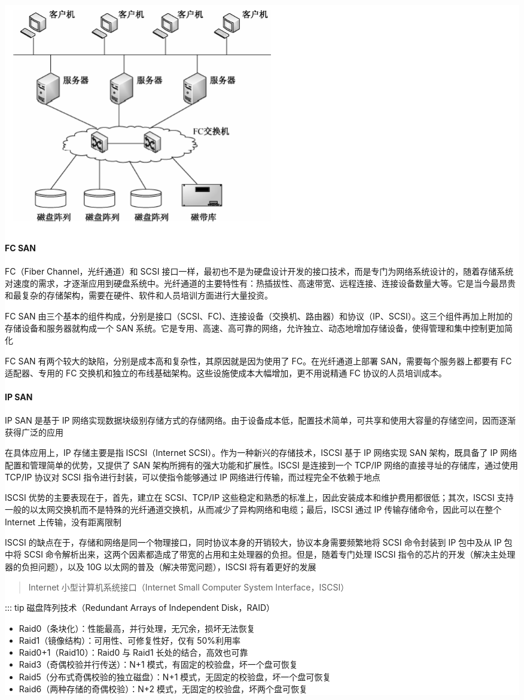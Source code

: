 ![网络存储技术-SAN](/assets/note/qccstp/网络存储技术-SAN.png)

#### FC SAN

FC（Fiber Channel，光纤通道）和 SCSI 接口一样，最初也不是为硬盘设计开发的接口技术，而是专门为网络系统设计的，随着存储系统对速度的需求，才逐渐应用到硬盘系统中。光纤通道的主要特性有：热插拔性、高速带宽、远程连接、连接设备数量大等。它是当今最昂贵和最复杂的存储架构，需要在硬件、软件和人员培训方面进行大量投资。

FC SAN 由三个基本的组件构成，分别是接口（SCSI、FC)、连接设备（交换机、路由器）和协议（IP、SCSI）。这三个组件再加上附加的存储设备和服务器就构成一个 SAN 系统。它是专用、高速、高可靠的网络，允许独立、动态地增加存储设备，使得管理和集中控制更加简化

FC SAN 有两个较大的缺陷，分别是成本高和复杂性，其原因就是因为使用了 FC。在光纤通道上部署 SAN，需要每个服务器上都要有 FC 适配器、专用的 FC 交换机和独立的布线基础架构。这些设施使成本大幅增加，更不用说精通 FC 协议的人员培训成本。

#### IP SAN

IP SAN 是基于 IP 网络实现数据块级别存储方式的存储网络。由于设备成本低，配置技术简单，可共享和使用大容量的存储空间，因而逐渐获得广泛的应用

在具体应用上，IP 存储主要是指 ISCSI（Internet SCSI）。作为一种新兴的存储技术，ISCSI 基于 IP 网络实现 SAN 架构，既具备了 IP 网络配置和管理简单的优势，又提供了 SAN 架构所拥有的强大功能和扩展性。ISCSI 是连接到一个 TCP/IP 网络的直接寻址的存储库，通过使用 TCP/IP 协议对 SCSI 指令进行封装，可以使指令能够通过 IP 网络进行传输，而过程完全不依赖于地点

ISCSI 优势的主要表现在于，首先，建立在 SCSI、TCP/IP 这些稳定和熟悉的标准上，因此安装成本和维护费用都很低；其次，ISCSI 支持一般的以太网交换机而不是特殊的光纤通道交换机，从而减少了异构网络和电缆；最后，ISCSI 通过 IP 传输存储命令，因此可以在整个 Internet 上传输，没有距离限制

ISCSI 的缺点在于，存储和网络是同一个物理接口，同时协议本身的开销较大，协议本身需要频繁地将 SCSI 命令封装到 IP 包中及从 IP 包中将 SCSI 命令解析出来，这两个因素都造成了带宽的占用和主处理器的负担。但是，随着专门处理 ISCSI 指令的芯片的开发（解决主处理器的负担问题），以及 10G 以太网的普及（解决带宽问题），ISCSI 将有着更好的发展

> Internet 小型计算机系统接口（Internet Small Computer System Interface，ISCSI）

::: tip 磁盘阵列技术（Redundant Arrays of Independent Disk，RAID）

- Raid0（条块化）：性能最高，并行处理，无冗余，损坏无法恢复
- Raid1（镜像结构）：可用性、可修复性好，仅有 50%利用率
- Raid0+1（Raid10）：Raid0 与 Raid1 长处的结合，高效也可靠
- Raid3（奇偶校验并行传送）：N+1 模式，有固定的校验盘，坏一个盘可恢复
- Raid5（分布式奇偶校验的独立磁盘）：N+1 模式，无固定的校验盘，坏一个盘可恢复
- Raid6（两种存储的奇偶校验）：N+2 模式，无固定的校验盘，坏两个盘可恢复
